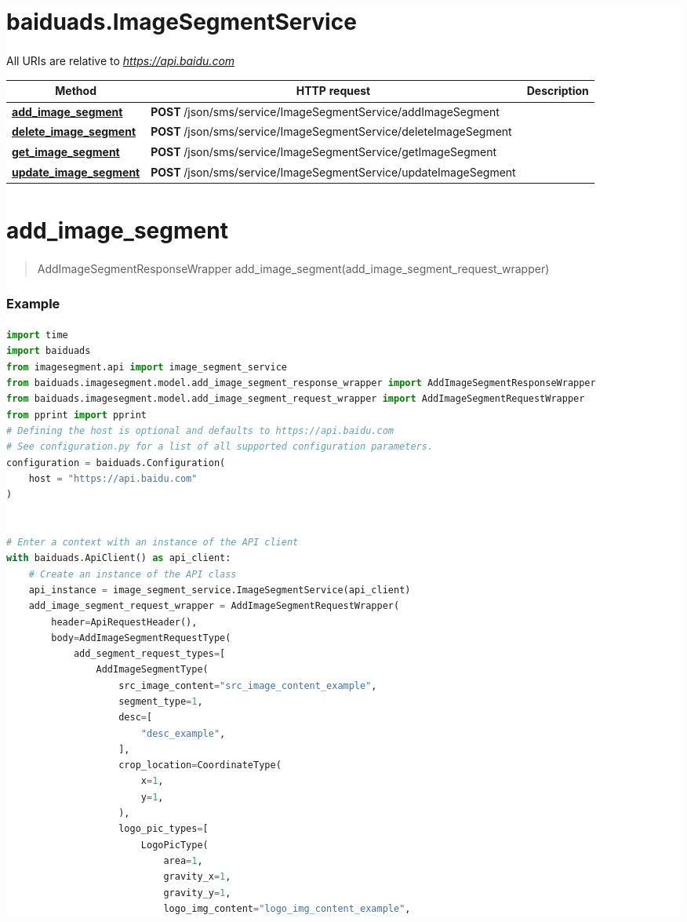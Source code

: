 # baiduads.ImageSegmentService

All URIs are relative to *https://api.baidu.com*

Method | HTTP request | Description
------------- | ------------- | -------------
[**add_image_segment**](ImageSegmentService.md#add_image_segment) | **POST** /json/sms/service/ImageSegmentService/addImageSegment | 
[**delete_image_segment**](ImageSegmentService.md#delete_image_segment) | **POST** /json/sms/service/ImageSegmentService/deleteImageSegment | 
[**get_image_segment**](ImageSegmentService.md#get_image_segment) | **POST** /json/sms/service/ImageSegmentService/getImageSegment | 
[**update_image_segment**](ImageSegmentService.md#update_image_segment) | **POST** /json/sms/service/ImageSegmentService/updateImageSegment | 


# **add_image_segment**
> AddImageSegmentResponseWrapper add_image_segment(add_image_segment_request_wrapper)



### Example


```python
import time
import baiduads
from imagesegment.api import image_segment_service
from baiduads.imagesegment.model.add_image_segment_response_wrapper import AddImageSegmentResponseWrapper
from baiduads.imagesegment.model.add_image_segment_request_wrapper import AddImageSegmentRequestWrapper
from pprint import pprint
# Defining the host is optional and defaults to https://api.baidu.com
# See configuration.py for a list of all supported configuration parameters.
configuration = baiduads.Configuration(
    host = "https://api.baidu.com"
)


# Enter a context with an instance of the API client
with baiduads.ApiClient() as api_client:
    # Create an instance of the API class
    api_instance = image_segment_service.ImageSegmentService(api_client)
    add_image_segment_request_wrapper = AddImageSegmentRequestWrapper(
        header=ApiRequestHeader(),
        body=AddImageSegmentRequestType(
            add_segment_request_types=[
                AddImageSegmentType(
                    src_image_content="src_image_content_example",
                    segment_type=1,
                    desc=[
                        "desc_example",
                    ],
                    crop_location=CoordinateType(
                        x=1,
                        y=1,
                    ),
                    logo_pic_types=[
                        LogoPicType(
                            area=1,
                            gravity_x=1,
                            gravity_y=1,
                            logo_img_content="logo_img_content_example",
```